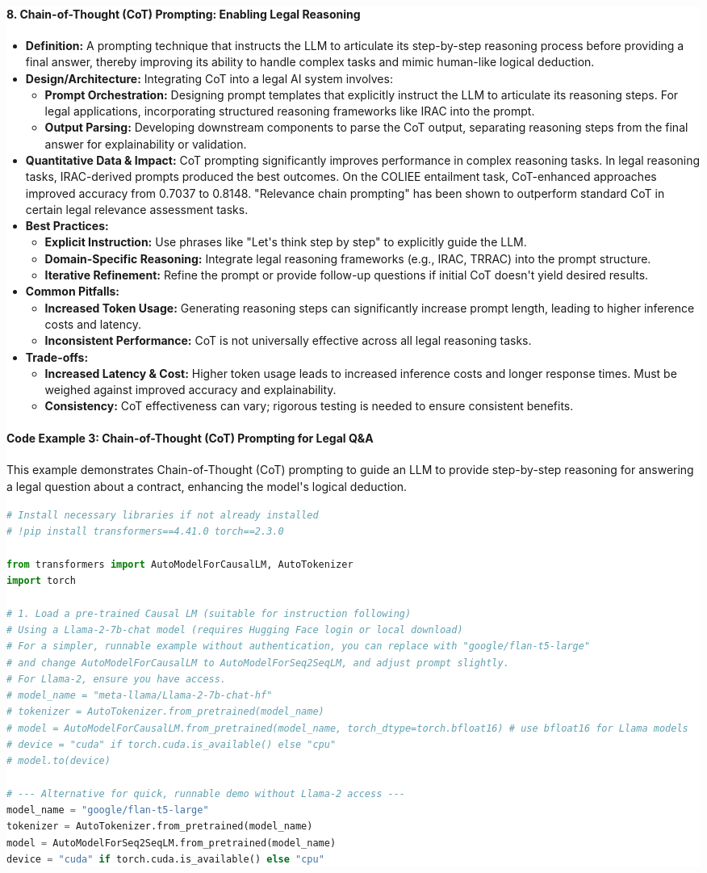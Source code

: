 #### 8. Chain-of-Thought (CoT) Prompting: Enabling Legal Reasoning

*   **Definition:** A prompting technique that instructs the LLM to articulate its step-by-step reasoning process before providing a final answer, thereby improving its ability to handle complex tasks and mimic human-like logical deduction.
*   **Design/Architecture:** Integrating CoT into a legal AI system involves:
    *   **Prompt Orchestration:** Designing prompt templates that explicitly instruct the LLM to articulate its reasoning steps. For legal applications, incorporating structured reasoning frameworks like IRAC into the prompt.
    *   **Output Parsing:** Developing downstream components to parse the CoT output, separating reasoning steps from the final answer for explainability or validation.
*   **Quantitative Data & Impact:** CoT prompting significantly improves performance in complex reasoning tasks. In legal reasoning tasks, IRAC-derived prompts produced the best outcomes. On the COLIEE entailment task, CoT-enhanced approaches improved accuracy from 0.7037 to 0.8148. "Relevance chain prompting" has been shown to outperform standard CoT in certain legal relevance assessment tasks.
*   **Best Practices:**
    *   **Explicit Instruction:** Use phrases like "Let's think step by step" to explicitly guide the LLM.
    *   **Domain-Specific Reasoning:** Integrate legal reasoning frameworks (e.g., IRAC, TRRAC) into the prompt structure.
    *   **Iterative Refinement:** Refine the prompt or provide follow-up questions if initial CoT doesn't yield desired results.
*   **Common Pitfalls:**
    *   **Increased Token Usage:** Generating reasoning steps can significantly increase prompt length, leading to higher inference costs and latency.
    *   **Inconsistent Performance:** CoT is not universally effective across all legal reasoning tasks.
*   **Trade-offs:**
    *   **Increased Latency & Cost:** Higher token usage leads to increased inference costs and longer response times. Must be weighed against improved accuracy and explainability.
    *   **Consistency:** CoT effectiveness can vary; rigorous testing is needed to ensure consistent benefits.

#### **Code Example 3: Chain-of-Thought (CoT) Prompting for Legal Q&A**
This example demonstrates Chain-of-Thought (CoT) prompting to guide an LLM to provide step-by-step reasoning for answering a legal question about a contract, enhancing the model's logical deduction.

```python
# Install necessary libraries if not already installed
# !pip install transformers==4.41.0 torch==2.3.0

from transformers import AutoModelForCausalLM, AutoTokenizer
import torch

# 1. Load a pre-trained Causal LM (suitable for instruction following)
# Using a Llama-2-7b-chat model (requires Hugging Face login or local download)
# For a simpler, runnable example without authentication, you can replace with "google/flan-t5-large"
# and change AutoModelForCausalLM to AutoModelForSeq2SeqLM, and adjust prompt slightly.
# For Llama-2, ensure you have access.
# model_name = "meta-llama/Llama-2-7b-chat-hf"
# tokenizer = AutoTokenizer.from_pretrained(model_name)
# model = AutoModelForCausalLM.from_pretrained(model_name, torch_dtype=torch.bfloat16) # use bfloat16 for Llama models
# device = "cuda" if torch.cuda.is_available() else "cpu"
# model.to(device)

# --- Alternative for quick, runnable demo without Llama-2 access ---
model_name = "google/flan-t5-large"
tokenizer = AutoTokenizer.from_pretrained(model_name)
model = AutoModelForSeq2SeqLM.from_pretrained(model_name)
device = "cuda" if torch.cuda.is_available() else "cpu"
```